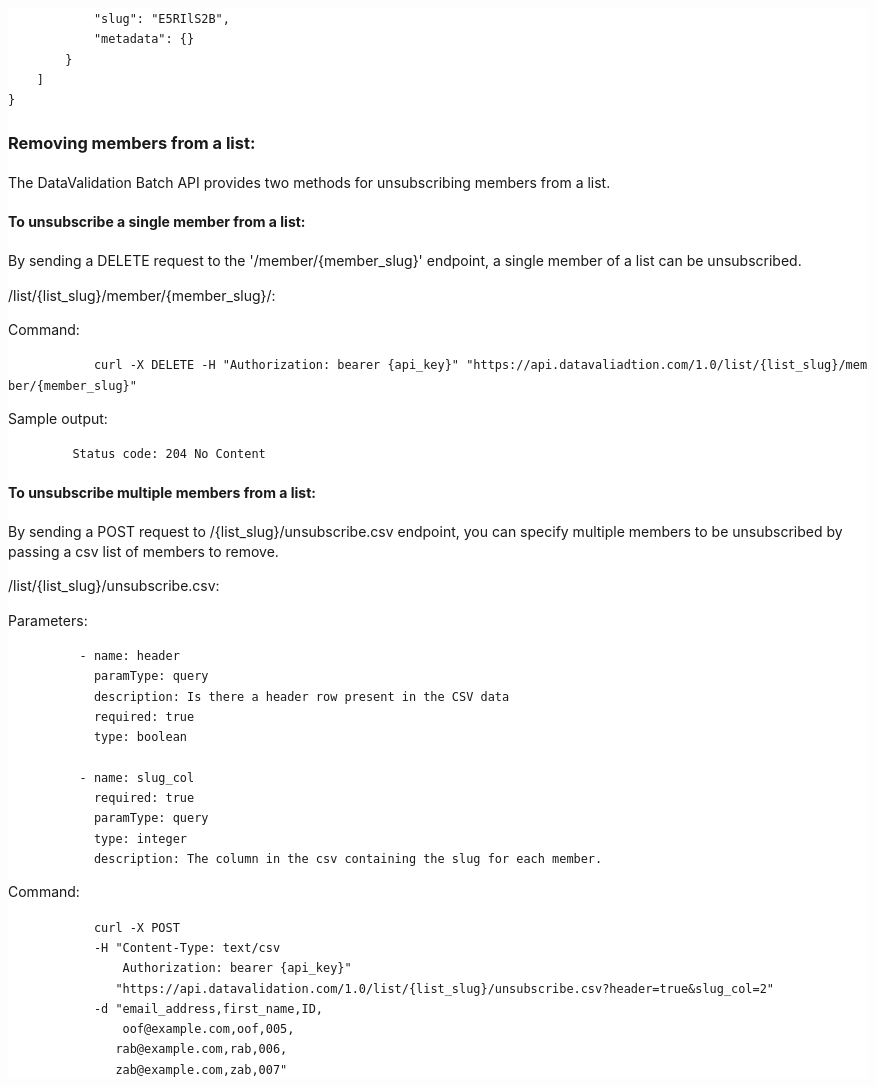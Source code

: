                 "slug": "E5RIlS2B",
                "metadata": {}
            }
        ]
    }


### Removing members from a list:

The DataValidation Batch API provides two methods for unsubscribing members from a list.

#### To unsubscribe a single member from a list:

By sending a DELETE request to the '/member/{member_slug}' endpoint, a single member of a list can be unsubscribed.

/list/{list_slug}/member/{member_slug}/:

Command:

                curl -X DELETE -H "Authorization: bearer {api_key}" "https://api.datavaliadtion.com/1.0/list/{list_slug}/member/{member_slug}"

Sample output:

             Status code: 204 No Content


#### To unsubscribe multiple members from a list:

By sending a POST request to /{list_slug}/unsubscribe.csv endpoint, you can specify multiple members to be unsubscribed by passing a csv list of members to remove.

/list/{list_slug}/unsubscribe.csv:

Parameters:

              - name: header
                paramType: query
                description: Is there a header row present in the CSV data
                required: true
                type: boolean
            
              - name: slug_col
                required: true
                paramType: query
                type: integer
                description: The column in the csv containing the slug for each member.

Command:

                curl -X POST
                -H "Content-Type: text/csv
                    Authorization: bearer {api_key}"
                   "https://api.datavalidation.com/1.0/list/{list_slug}/unsubscribe.csv?header=true&slug_col=2"
                -d "email_address,first_name,ID,
                    oof@example.com,oof,005,
                   rab@example.com,rab,006,
                   zab@example.com,zab,007"
